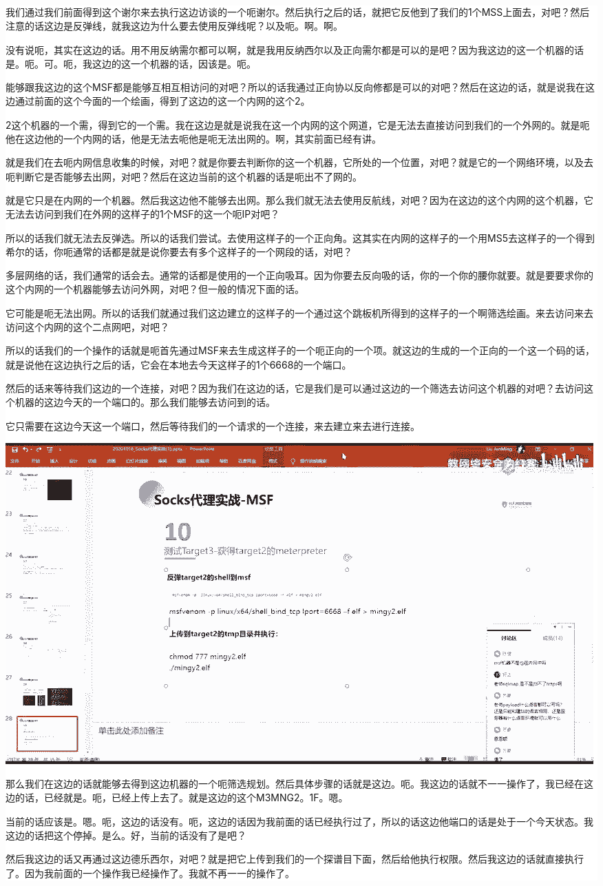 我们通过我们前面得到这个谢尔来去执行这边访谈的一个呃谢尔。然后执行之后的话，就把它反他到了我们的1个MSS上面去，对吧？然后注意的话这边是反弹线，就我这边为什么要去使用反弹线呢？以及呃。啊。啊。

没有说呃，其实在这边的话。用不用反纳需尔都可以啊，就是我用反纳西尔以及正向需尔都是可以的是吧？因为我这边的这一个机器的话是。呃。可。呃，我这边的这一个机器的话，因该是。呃。

能够跟我这边的这个MSF都是能够互相互相访问的对吧？所以的话我通过正向协以反向修都是可以的对吧？然后在这边的话，就是说我在这边通过前面的这个今面的一个绘画，得到了这边的这一个内网的这个2。

2这个机器的一个需，得到它的一个需。我在这边是就是说我在这一个内网的这个网道，它是无法去直接访问到我们的一个外网的。就是呃他在这边他的一个内网的话，他是无法去呃他是呃无法出网的。啊，其实前面已经有讲。

就是我们在去呃内网信息收集的时候，对吧？就是你要去判断你的这一个机器，它所处的一个位置，对吧？就是它的一个网络环境，以及去呃判断它是否能够去出网，对吧？然后在这边当前的这个机器的话是呃出不了网的。

就是它只是在内网的一个机器。然后我这边他不能够去出网。那么我们就无法去使用反航线，对吧？因为在这边的这个内网的这个机器，它无法去访问到我们在外网的这样子的1个MSF的这一个呃IP对吧？

所以的话我们就无法去反弹选。所以的话我们尝试。去使用这样子的一个正向角。这其实在内网的这样子的一个用MS5去这样子的一个得到希尔的话，你呃通常的话都是就是说你要去有多个这样子的一个网段的话，对吧？

多层网络的话，我们通常的话会去。通常的话都是使用的一个正向吸耳。因为你要去反向吸的话，你的一个你的腰你就要。就是要要求你的这个内网的一个机器能够去访问外网，对吧？但一般的情况下面的话。

它可能是呃无法出网。所以的话我们就通过我们这边建立的这样子的一个通过这个跳板机所得到的这样子的一个啊筛选绘画。来去访问来去访问这个内网的这个二点网吧，对吧？

所以的话我们的一个操作的话就是呃首先通过MSF来去生成这样子的一个呃正向的一个项。就这边的生成的一个正向的一个这一个码的话，就是说他在这边执行之后的话，它会在本地去今天这样子的1个6668的一个端口。

然后的话来等待我们这边的一个连接，对吧？因为我们在这边的话，它是我们是可以通过这边的一个筛选去访问这个机器的对吧？去访问这个机器的这边今天的一个端口的。那么我们能够去访问到的话。

它只需要在这边今天这一个端口，然后等待我们的一个请求的一个连接，来去建立来去进行连接。

![](img/cb3feb33794579116d9444471b16d16b_5.png)

那么我们在这边的话就能够去得到这边机器的一个呃筛选规划。然后具体步骤的话就是这边。呃。我这边的话就不一一操作了，我已经在这边的话，已经就是。呃，已经上传上去了。就是这边的这个M3MNG2。1F。嗯。

当前的话应该是。嗯。呃，这边的话没有。呃，这边的话因为我前面的话已经执行过了，所以的话这边他端口的话是处于一个今天状态。我这边的话把这个停掉。是么。好，当前的话没有了是吧？

然后我这边的话又再通过这边德乐西尔，对吧？就是把它上传到我们的一个探谱目下面，然后给他执行权限。然后我这边的话就直接执行了。因为我前面的一个操作我已经操作了。我就不再一一的操作了。
